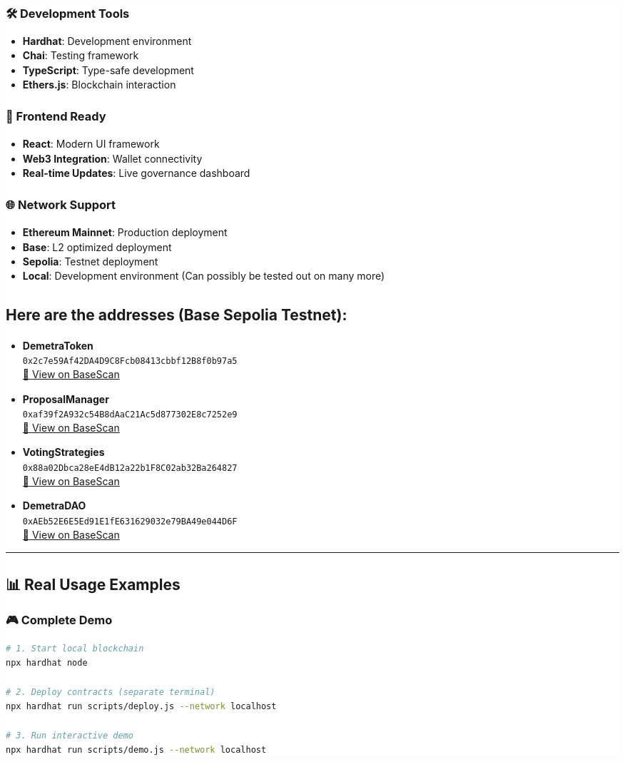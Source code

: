 ### 🛠️ Development Tools

- **Hardhat**: Development environment
- **Chai**: Testing framework
- **TypeScript**: Type-safe development
- **Ethers.js**: Blockchain interaction

### 🎨 Frontend Ready

- **React**: Modern UI framework
- **Web3 Integration**: Wallet connectivity
- **Real-time Updates**: Live governance dashboard

### 🌐 Network Support

- **Ethereum Mainnet**: Production deployment
- **Base**: L2 optimized deployment
- **Sepolia**: Testnet deployment
- **Local**: Development environment
  (Can possibly be tested out on many more)

## Here are the addresses (Base Sepolia Testnet):

- **DemetraToken**  
  `0x2c7e59Af42DA4D9C8Fcb08413cbbf12B8f0b97a5`  
  [🔗 View on BaseScan](https://sepolia.basescan.org/address/0x2c7e59Af42DA4D9C8Fcb08413cbbf12B8f0b97a5)

- **ProposalManager**  
  `0xaf39f2A932c54B8dAaC21Ac5d877302E8c7252e9`  
  [🔗 View on BaseScan](https://sepolia.basescan.org/address/0xaf39f2A932c54B8dAaC21Ac5d877302E8c7252e9)

- **VotingStrategies**  
  `0x88a02Dbca28eE4dB12a22b1F8C02ab32Ba264827`  
  [🔗 View on BaseScan](https://sepolia.basescan.org/address/0x88a02Dbca28eE4dB12a22b1F8C02ab32Ba264827)

- **DemetraDAO**  
  `0xAEb52E6E5Ed91E1fE631629032e79BA49e044D6F`  
  [🔗 View on BaseScan](https://sepolia.basescan.org/address/0xAEb52E6E5Ed91E1fE631629032e79BA49e044D6F)

---

## 📊 Real Usage Examples

### 🎮 Complete Demo

```bash
# 1. Start local blockchain
npx hardhat node

# 2. Deploy contracts (separate terminal)
npx hardhat run scripts/deploy.js --network localhost

# 3. Run interactive demo
npx hardhat run scripts/demo.js --network localhost
```
